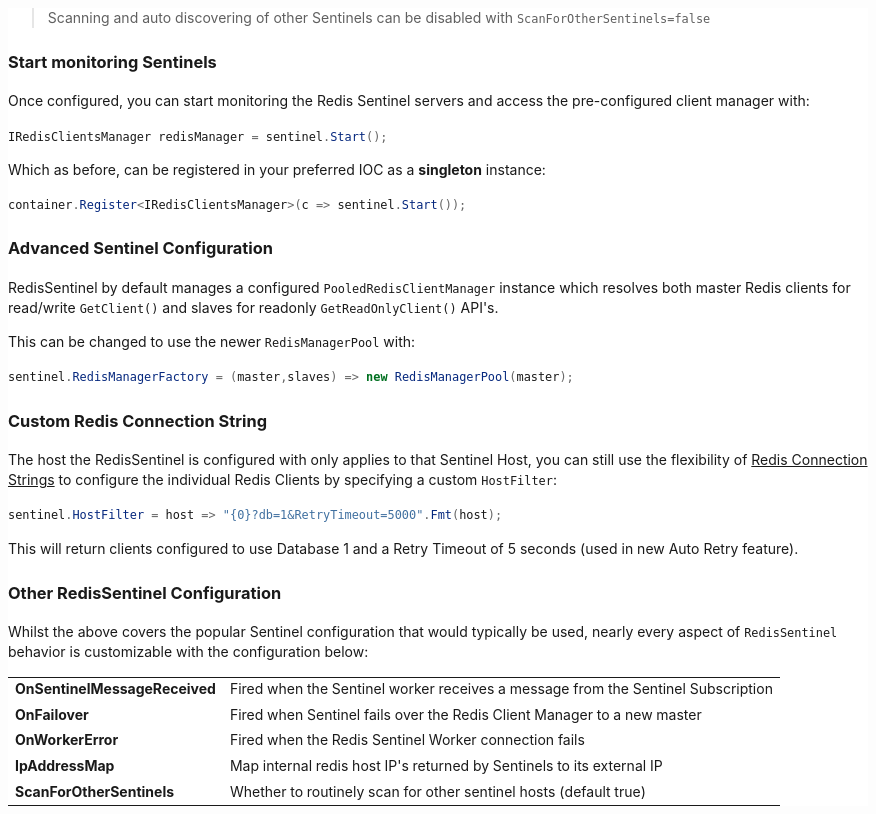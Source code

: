 > Scanning and auto discovering of other Sentinels can be disabled with `ScanForOtherSentinels=false`

### Start monitoring Sentinels

Once configured, you can start monitoring the Redis Sentinel servers and access the pre-configured
client manager with:

```csharp
IRedisClientsManager redisManager = sentinel.Start();
```

Which as before, can be registered in your preferred IOC as a **singleton** instance:

```csharp
container.Register<IRedisClientsManager>(c => sentinel.Start());
```

### Advanced Sentinel Configuration

RedisSentinel by default manages a configured `PooledRedisClientManager` instance which resolves both master 
Redis clients for read/write `GetClient()` and slaves for readonly `GetReadOnlyClient()` API's. 

This can be changed to use the newer `RedisManagerPool` with:

```csharp
sentinel.RedisManagerFactory = (master,slaves) => new RedisManagerPool(master);
```

### Custom Redis Connection String

The host the RedisSentinel is configured with only applies to that Sentinel Host, you can still use the flexibility of 
[Redis Connection Strings](https://github.com/ServiceStack/ServiceStack.Redis#redis-connection-strings)
to configure the individual Redis Clients by specifying a custom `HostFilter`:

```csharp
sentinel.HostFilter = host => "{0}?db=1&RetryTimeout=5000".Fmt(host);
```

This will return clients configured to use Database 1 and a Retry Timeout of 5 seconds (used in new 
Auto Retry feature).

### Other RedisSentinel Configuration

Whilst the above covers the popular Sentinel configuration that would typically be used, nearly every aspect
of `RedisSentinel` behavior is customizable with the configuration below:

<table>
    <tr>
        <td><b>OnSentinelMessageReceived</b></td><td>Fired when the Sentinel worker receives a message from the Sentinel Subscription</td>
    </tr>
    <tr>
        <td><b>OnFailover</b></td><td>Fired when Sentinel fails over the Redis Client Manager to a new master</td>
    </tr>
    <tr>
        <td><b>OnWorkerError</b></td><td>Fired when the Redis Sentinel Worker connection fails</td>
    </tr>
    <tr>
        <td><b>IpAddressMap</b></td><td>Map internal redis host IP's returned by Sentinels to its external IP</td>
    </tr>
    <tr>
        <td><b>ScanForOtherSentinels</b></td><td>Whether to routinely scan for other sentinel hosts (default true)</td>